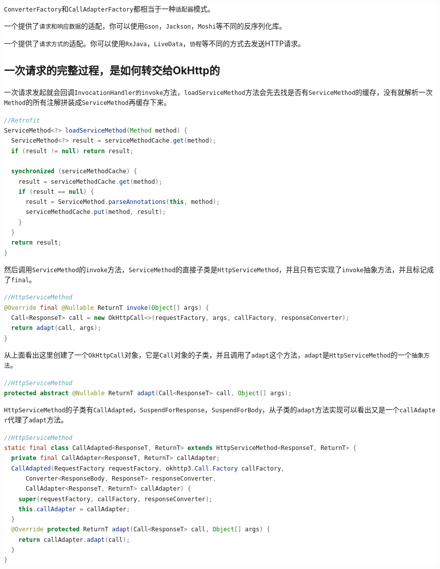 `ConverterFactory`和`CallAdapterFactory`都相当于一种`适配器`模式。

一个提供了`请求和响应数据`的适配，你可以使用`Gson`，`Jackson`，`Moshi`等不同的反序列化库。

一个提供了`请求方式的`适配。你可以使用`RxJava`，`LiveData`，`协程`等不同的方式去发送HTTP请求。

## 一次请求的完整过程，是如何转交给OkHttp的

 一次请求发起就会回调`InvocationHandler的invoke`方法，`loadServiceMethod`方法会先去找是否有`ServiceMethod`的缓存，没有就解析一次`Method`的所有注解拼装成`ServiceMethod`再缓存下来。

```java
//Retrofit
ServiceMethod<?> loadServiceMethod(Method method) {
  ServiceMethod<?> result = serviceMethodCache.get(method);
  if (result != null) return result;

  synchronized (serviceMethodCache) {
    result = serviceMethodCache.get(method);
    if (result == null) {
      result = ServiceMethod.parseAnnotations(this, method);
      serviceMethodCache.put(method, result);
    }
  }
  return result;
}
```

然后调用`ServiceMethod`的`invoke`方法，`ServiceMethod`的直接子类是`HttpServiceMethod`，并且只有它实现了`invoke`抽象方法，并且标记成了`final`。

```java
//HttpServiceMethod
@Override final @Nullable ReturnT invoke(Object[] args) {
  Call<ResponseT> call = new OkHttpCall<>(requestFactory, args, callFactory, responseConverter);
  return adapt(call, args);
}
```

从上面看出这里创建了一个`OkHttpCall`对象，它是`Call`对象的子类，并且调用了`adapt`这个方法，`adapt`是`HttpServiceMethod`的一个`抽象方法`。

```java
//HttpServiceMethod
protected abstract @Nullable ReturnT adapt(Call<ResponseT> call, Object[] args);
```

`HttpServiceMethod`的子类有`CallAdapted`，`SuspendForResponse`，`SuspendForBody`，从子类的`adapt`方法实现可以看出又是一个`callAdapter`代理了`adapt`方法。

```java
//HttpServiceMethod
static final class CallAdapted<ResponseT, ReturnT> extends HttpServiceMethod<ResponseT, ReturnT> {
  private final CallAdapter<ResponseT, ReturnT> callAdapter;
  CallAdapted(RequestFactory requestFactory, okhttp3.Call.Factory callFactory,
      Converter<ResponseBody, ResponseT> responseConverter,
      CallAdapter<ResponseT, ReturnT> callAdapter) {
    super(requestFactory, callFactory, responseConverter);
    this.callAdapter = callAdapter;
  }
  @Override protected ReturnT adapt(Call<ResponseT> call, Object[] args) {
    return callAdapter.adapt(call);
  }
}
```
